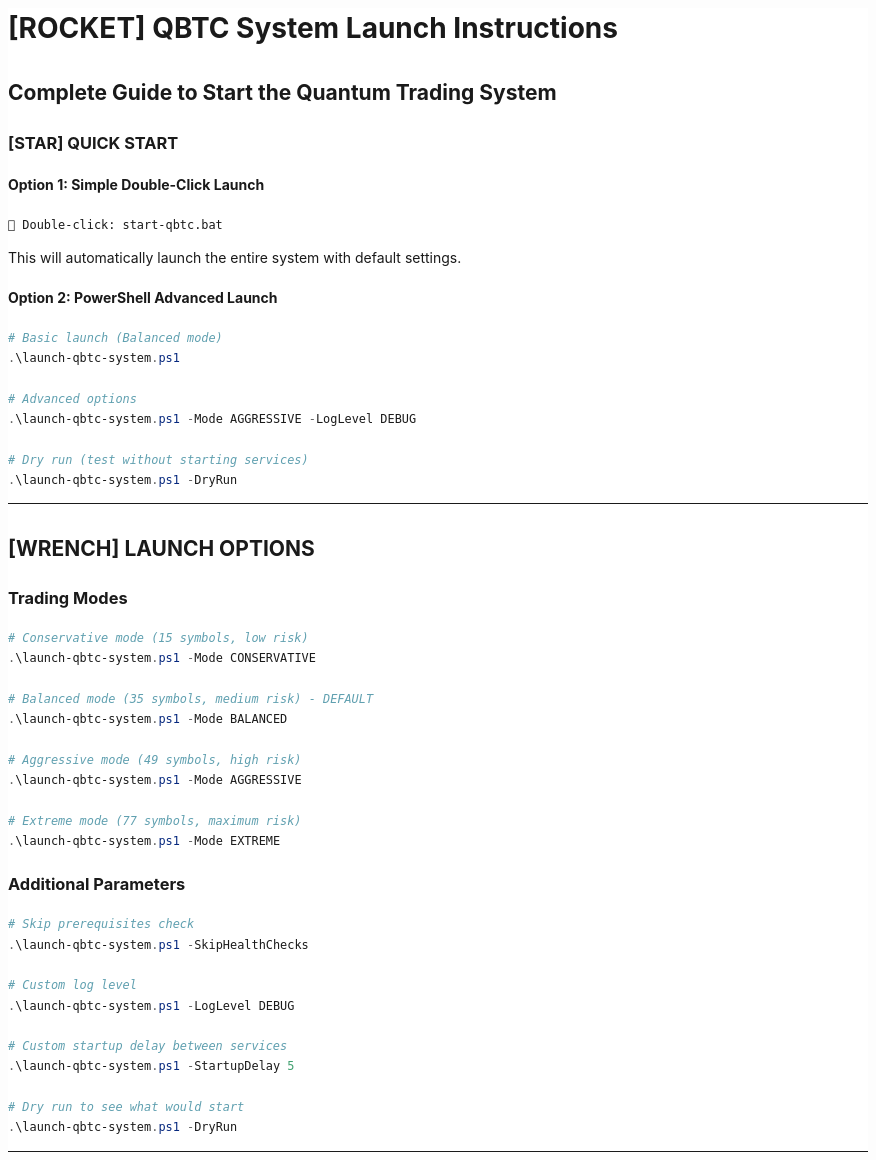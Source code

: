 # [ROCKET] QBTC System Launch Instructions
## Complete Guide to Start the Quantum Trading System

### [STAR] **QUICK START**

#### **Option 1: Simple Double-Click Launch** 
```
📁 Double-click: start-qbtc.bat
```
This will automatically launch the entire system with default settings.

#### **Option 2: PowerShell Advanced Launch**
```powershell
# Basic launch (Balanced mode)
.\launch-qbtc-system.ps1

# Advanced options
.\launch-qbtc-system.ps1 -Mode AGGRESSIVE -LogLevel DEBUG

# Dry run (test without starting services)
.\launch-qbtc-system.ps1 -DryRun
```

---

## [WRENCH] **LAUNCH OPTIONS**

### **Trading Modes**
```powershell
# Conservative mode (15 symbols, low risk)
.\launch-qbtc-system.ps1 -Mode CONSERVATIVE

# Balanced mode (35 symbols, medium risk) - DEFAULT
.\launch-qbtc-system.ps1 -Mode BALANCED

# Aggressive mode (49 symbols, high risk)
.\launch-qbtc-system.ps1 -Mode AGGRESSIVE

# Extreme mode (77 symbols, maximum risk)
.\launch-qbtc-system.ps1 -Mode EXTREME
```

### **Additional Parameters**
```powershell
# Skip prerequisites check
.\launch-qbtc-system.ps1 -SkipHealthChecks

# Custom log level
.\launch-qbtc-system.ps1 -LogLevel DEBUG

# Custom startup delay between services
.\launch-qbtc-system.ps1 -StartupDelay 5

# Dry run to see what would start
.\launch-qbtc-system.ps1 -DryRun
```

---